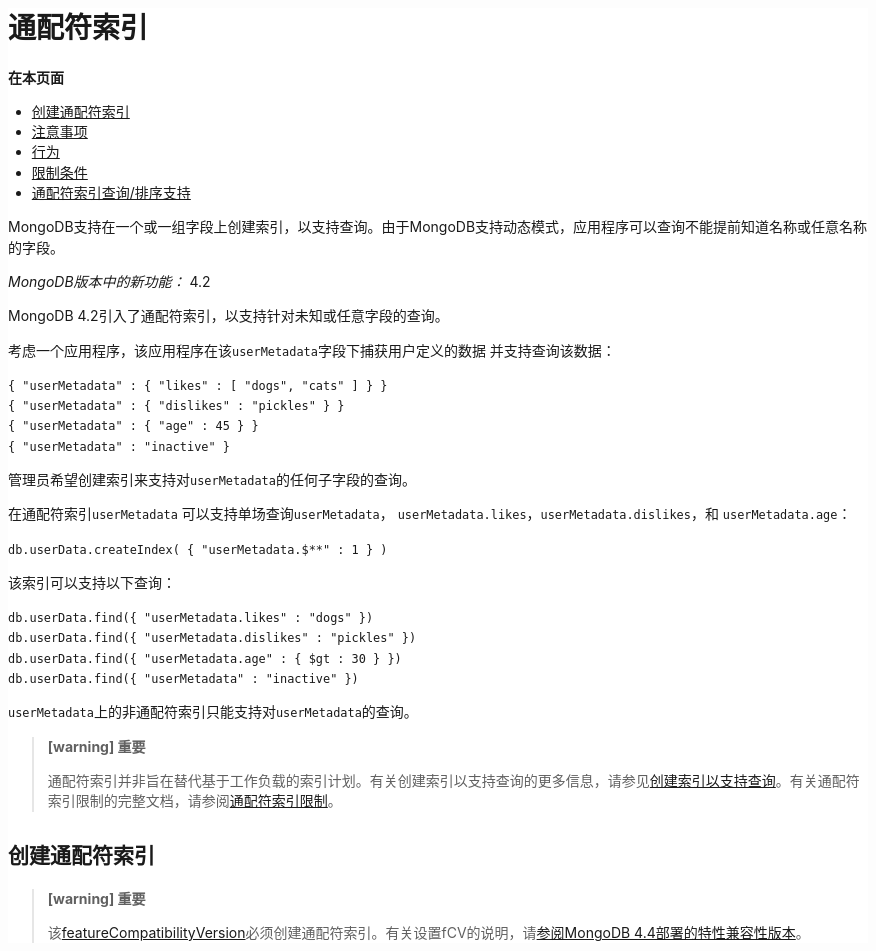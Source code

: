 # 通配符索引

**在本页面**

* [创建通配符索引](./#创建)
* [注意事项](./#注意)
* [行为](./#行为)
* [限制条件](./#限制)
* [通配符索引查询/排序支持](./#查询)

MongoDB支持在一个或一组字段上创建索引，以支持查询。由于MongoDB支持动态模式，应用程序可以查询不能提前知道名称或任意名称的字段。

_MongoDB版本中的新功能：_ 4.2

MongoDB 4.2引入了通配符索引，以支持针对未知或任意字段的查询。

考虑一个应用程序，该应用程序在该`userMetadata`字段下捕获用户定义的数据 并支持查询该数据：

```text
{ "userMetadata" : { "likes" : [ "dogs", "cats" ] } }
{ "userMetadata" : { "dislikes" : "pickles" } }
{ "userMetadata" : { "age" : 45 } }
{ "userMetadata" : "inactive" }
```

管理员希望创建索引来支持对`userMetadata`的任何子字段的查询。

在通配符索引`userMetadata` 可以支持单场查询`userMetadata`， `userMetadata.likes`，`userMetadata.dislikes`，和 `userMetadata.age`：

```text
db.userData.createIndex( { "userMetadata.$**" : 1 } )
```

该索引可以支持以下查询：

```text
db.userData.find({ "userMetadata.likes" : "dogs" })
db.userData.find({ "userMetadata.dislikes" : "pickles" })
db.userData.find({ "userMetadata.age" : { $gt : 30 } })
db.userData.find({ "userMetadata" : "inactive" })
```

`userMetadata`上的非通配符索引只能支持对`userMetadata`的查询。

> **\[warning\] 重要**
>
> 通配符索引并非旨在替代基于工作负载的索引计划。有关创建索引以支持查询的更多信息，请参见[创建索引以支持查询](https://docs.mongodb.com/master/tutorial/create-indexes-to-support-queries/#create-indexes-to-support-queries)。有关通配符索引限制的完整文档，请参阅[通配符索引限制](https://docs.mongodb.com/master/reference/index-wildcard-restrictions/#wildcard-index-restrictions)。

## 创建通配符索引

> **\[warning\] 重要**
>
> 该[featureCompatibilityVersion](https://docs.mongodb.com/master/reference/command/setFeatureCompatibilityVersion/#view-fcv)必须创建通配符索引。有关设置fCV的说明，请[参阅MongoDB 4.4部署的特性兼容性版本](https://docs.mongodb.com/master/reference/command/setFeatureCompatibilityVersion/#set-fcv)。
